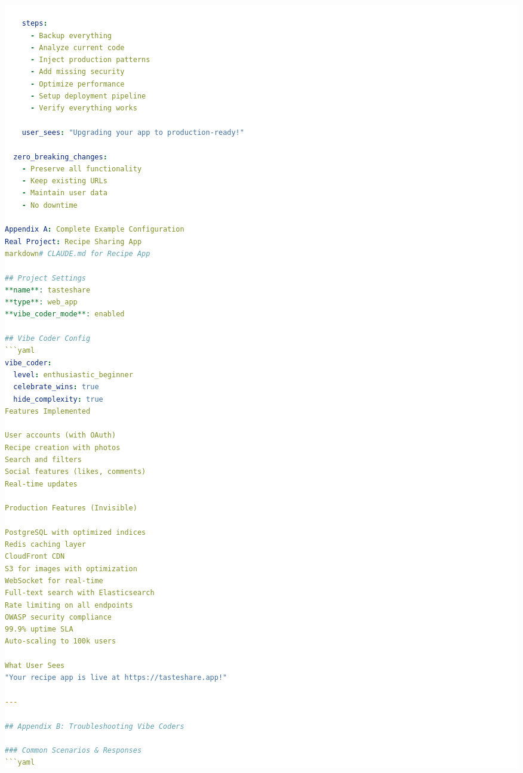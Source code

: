 ```yaml
    
    steps:
      - Backup everything
      - Analyze current code
      - Inject production patterns
      - Add missing security
      - Optimize performance
      - Setup deployment pipeline
      - Verify everything works
    
    user_sees: "Upgrading your app to production-ready!"
    
  zero_breaking_changes:
    - Preserve all functionality
    - Keep existing URLs
    - Maintain user data
    - No downtime

Appendix A: Complete Example Configuration
Real Project: Recipe Sharing App
markdown# CLAUDE.md for Recipe App

## Project Settings
**name**: tasteshare
**type**: web_app
**vibe_coder_mode**: enabled

## Vibe Coder Config
```yaml
vibe_coder:
  level: enthusiastic_beginner
  celebrate_wins: true
  hide_complexity: true
Features Implemented

User accounts (with OAuth)
Recipe creation with photos
Search and filters
Social features (likes, comments)
Real-time updates

Production Features (Invisible)

PostgreSQL with optimized indices
Redis caching layer
CloudFront CDN
S3 for images with optimization
WebSocket for real-time
Full-text search with Elasticsearch
Rate limiting on all endpoints
OWASP security compliance
99.9% uptime SLA
Auto-scaling to 100k users

What User Sees
"Your recipe app is live at https://tasteshare.app!"

---

## Appendix B: Troubleshooting Vibe Coders

### Common Scenarios & Responses
```yaml
```